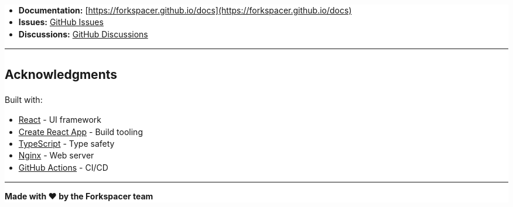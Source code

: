 - **Documentation:** [https://forkspacer.github.io/docs](https://forkspacer.github.io/docs)
- **Issues:** [GitHub Issues](https://github.com/forkspacer/operator-ui/issues)
- **Discussions:** [GitHub Discussions](https://github.com/forkspacer/operator-ui/discussions)

---

## Acknowledgments

Built with:

- [React](https://reactjs.org/) - UI framework
- [Create React App](https://create-react-app.dev/) - Build tooling
- [TypeScript](https://www.typescriptlang.org/) - Type safety
- [Nginx](https://nginx.org/) - Web server
- [GitHub Actions](https://github.com/features/actions) - CI/CD

---

**Made with ❤️ by the Forkspacer team**
